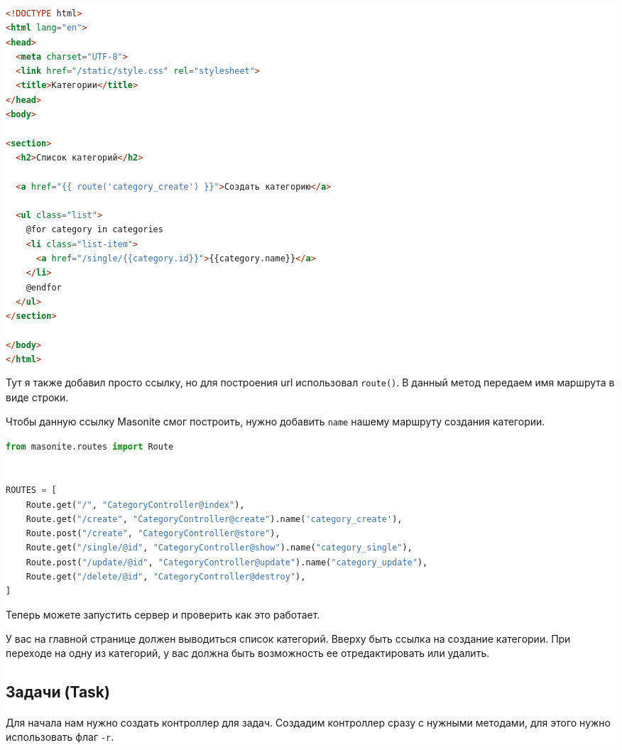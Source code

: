 ```html linenums="1" hl_lines="13" title="templates/category/list.html"
<!DOCTYPE html>
<html lang="en">
<head>
  <meta charset="UTF-8">
  <link href="/static/style.css" rel="stylesheet">
  <title>Категории</title>
</head>
<body>

<section>
  <h2>Список категорий</h2>
  
  <a href="{{ route('category_create') }}">Создать категорию</a>

  <ul class="list">
    @for category in categories
    <li class="list-item">
      <a href="/single/{{category.id}}">{{category.name}}</a>
    </li>
    @endfor
  </ul>
</section>

</body>
</html>
```

Тут я также добавил просто ссылку, но для построения url использовал `route()`.
В данный метод передаем имя маршрута в виде строки.

Чтобы данную ссылку Masonite смог построить, нужно добавить `name` нашему маршруту создания категории.
```py linenums="1" hl_lines="6" title="routes/web.py"
from masonite.routes import Route


ROUTES = [
    Route.get("/", "CategoryController@index"),
    Route.get("/create", "CategoryController@create").name('category_create'),
    Route.post("/create", "CategoryController@store"),
    Route.get("/single/@id", "CategoryController@show").name("category_single"),
    Route.post("/update/@id", "CategoryController@update").name("category_update"),
    Route.get("/delete/@id", "CategoryController@destroy"),
]
```

Теперь можете запустить сервер и проверить как это работает. 

У вас на главной странице должен выводиться список категорий. Вверху быть ссылка на создание категории.
При переходе на одну из категорий, у вас должна быть возможность ее отредактировать или удалить.

## Задачи (Task)
Для начала нам нужно создать контроллер для задач. Создадим контроллер сразу с нужными методами, для
этого нужно использовать флаг `-r`.
